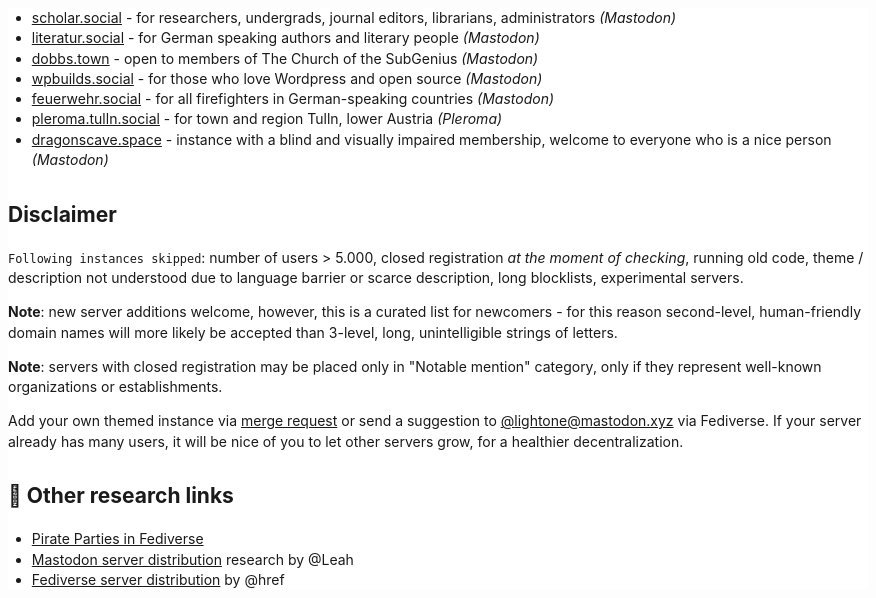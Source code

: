 * [scholar.social](https://scholar.social) - for researchers, undergrads, journal editors, librarians, administrators *(Mastodon)*
* [literatur.social](https://literatur.social) - for German speaking authors and literary people *(Mastodon)*
* [dobbs.town](https://dobbs.town) - open to members of The Church of the SubGenius *(Mastodon)*
* [wpbuilds.social](https://wpbuilds.social) - for those who love Wordpress and open source *(Mastodon)*
* [feuerwehr.social](https://feuerwehr.social) - for all firefighters in German-speaking countries *(Mastodon)*
* [pleroma.tulln.social](https://pleroma.tulln.social) - for town and region Tulln, lower Austria *(Pleroma)*
* [dragonscave.space](https://dragonscave.space) - instance with a blind and visually impaired membership, welcome to everyone who is a nice person *(Mastodon)*

## Disclaimer
`Following instances skipped`: number of users > 5.000, closed registration *at the moment of checking*, running old code, theme / description not understood due to language barrier or scarce description, long blocklists, experimental servers.

__Note__: new server additions welcome, however, this is a curated list for newcomers - for this reason second-level, human-friendly domain names will more likely be accepted than 3-level, long, unintelligible strings of letters.

__Note__: servers with closed registration may be placed only in "Notable mention" category, only if they represent well-known organizations or establishments.

Add your own themed instance via [merge request](https://git.feneas.org/feneas/fediverse/-/blob/main/source/en/portal/servers/index.md) or send a suggestion to [@lightone@mastodon.xyz](https://mastodon.xyz/@lightone) via Fediverse. If your server already has many users, it will be nice of you to let other servers grow, for a healthier decentralization.
</ul>

## 🌟 Other research links
- [Pirate Parties in Fediverse](https://git.feneas.org/light/distributopia/-/tree/main/caramba)
- [Mastodon server distribution](https://chaos.social/@leah/99837391793032137) research by @Leah
- [Fediverse server distribution](https://fediverse.network/servers) by @href
